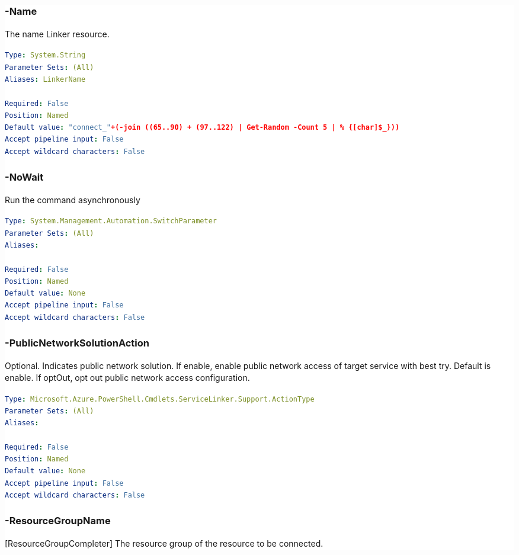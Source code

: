 ### -Name
The name Linker resource.

```yaml
Type: System.String
Parameter Sets: (All)
Aliases: LinkerName

Required: False
Position: Named
Default value: "connect_"+(-join ((65..90) + (97..122) | Get-Random -Count 5 | % {[char]$_}))
Accept pipeline input: False
Accept wildcard characters: False
```

### -NoWait
Run the command asynchronously

```yaml
Type: System.Management.Automation.SwitchParameter
Parameter Sets: (All)
Aliases:

Required: False
Position: Named
Default value: None
Accept pipeline input: False
Accept wildcard characters: False
```

### -PublicNetworkSolutionAction
Optional.
Indicates public network solution.
If enable, enable public network access of target service with best try.
Default is enable.
If optOut, opt out public network access configuration.

```yaml
Type: Microsoft.Azure.PowerShell.Cmdlets.ServiceLinker.Support.ActionType
Parameter Sets: (All)
Aliases:

Required: False
Position: Named
Default value: None
Accept pipeline input: False
Accept wildcard characters: False
```

### -ResourceGroupName
[ResourceGroupCompleter]
The resource group of the resource to be connected.
